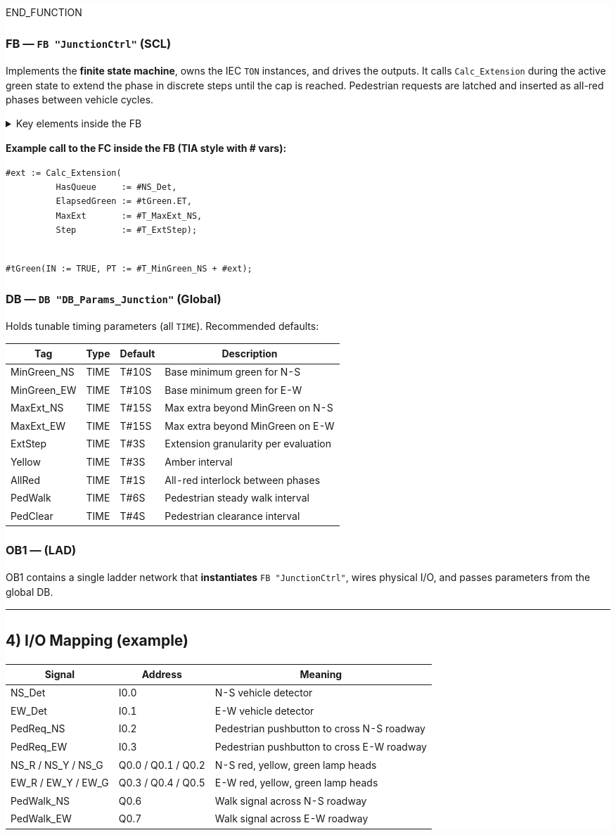 END_FUNCTION
</code></pre>

<h3>FB — <code>FB "JunctionCtrl"</code> (SCL)</h3>
<p>
Implements the <b>finite state machine</b>, owns the IEC <code>TON</code> instances, and drives the outputs. 
It calls <code>Calc_Extension</code> during the active green state to extend the phase in discrete steps until the cap is reached.
Pedestrian requests are latched and inserted as all-red phases between vehicle cycles.
</p>

<details><summary>Key elements inside the FB</summary></details>

<p><b>Example call to the FC inside the FB (TIA style with # vars):</b></p>
<pre><code>#ext := Calc_Extension(
          HasQueue     := #NS_Det,
          ElapsedGreen := #tGreen.ET,
          MaxExt       := #T_MaxExt_NS,
          Step         := #T_ExtStep);

#tGreen(IN := TRUE, PT := #T_MinGreen_NS + #ext);
</code></pre>

<h3>DB — <code>DB "DB_Params_Junction"</code> (Global)</h3>
<p>
Holds tunable timing parameters (all <code>TIME</code>). Recommended defaults:
</p>
<table>
  <thead><tr><th>Tag</th><th>Type</th><th>Default</th><th>Description</th></tr></thead>
  <tbody>
    <tr><td>MinGreen_NS</td><td>TIME</td><td>T#10S</td><td>Base minimum green for N-S</td></tr>
    <tr><td>MinGreen_EW</td><td>TIME</td><td>T#10S</td><td>Base minimum green for E-W</td></tr>
    <tr><td>MaxExt_NS</td><td>TIME</td><td>T#15S</td><td>Max extra beyond MinGreen on N-S</td></tr>
    <tr><td>MaxExt_EW</td><td>TIME</td><td>T#15S</td><td>Max extra beyond MinGreen on E-W</td></tr>
    <tr><td>ExtStep</td><td>TIME</td><td>T#3S</td><td>Extension granularity per evaluation</td></tr>
    <tr><td>Yellow</td><td>TIME</td><td>T#3S</td><td>Amber interval</td></tr>
    <tr><td>AllRed</td><td>TIME</td><td>T#1S</td><td>All-red interlock between phases</td></tr>
    <tr><td>PedWalk</td><td>TIME</td><td>T#6S</td><td>Pedestrian steady walk interval</td></tr>
    <tr><td>PedClear</td><td>TIME</td><td>T#4S</td><td>Pedestrian clearance interval</td></tr>
  </tbody>
</table>

<h3>OB1 — (LAD)</h3>
<p>
OB1 contains a single ladder network that <b>instantiates</b> <code>FB "JunctionCtrl"</code>, wires physical I/O, and passes parameters from the global DB.
</p>

<hr />

<h2 id="io">4) I/O Mapping (example)</h2>

<table>
  <thead><tr><th>Signal</th><th>Address</th><th>Meaning</th></tr></thead>
  <tbody>
    <tr><td>NS_Det</td><td>I0.0</td><td>N-S vehicle detector</td></tr>
    <tr><td>EW_Det</td><td>I0.1</td><td>E-W vehicle detector</td></tr>
    <tr><td>PedReq_NS</td><td>I0.2</td><td>Pedestrian pushbutton to cross N-S roadway</td></tr>
    <tr><td>PedReq_EW</td><td>I0.3</td><td>Pedestrian pushbutton to cross E-W roadway</td></tr>
    <tr><td>NS_R / NS_Y / NS_G</td><td>Q0.0 / Q0.1 / Q0.2</td><td>N-S red, yellow, green lamp heads</td></tr>
    <tr><td>EW_R / EW_Y / EW_G</td><td>Q0.3 / Q0.4 / Q0.5</td><td>E-W red, yellow, green lamp heads</td></tr>
    <tr><td>PedWalk_NS</td><td>Q0.6</td><td>Walk signal across N-S roadway</td></tr>
    <tr><td>PedWalk_EW</td><td>Q0.7</td><td>Walk signal across E-W roadway</td></tr>
  </tbody>
</table>